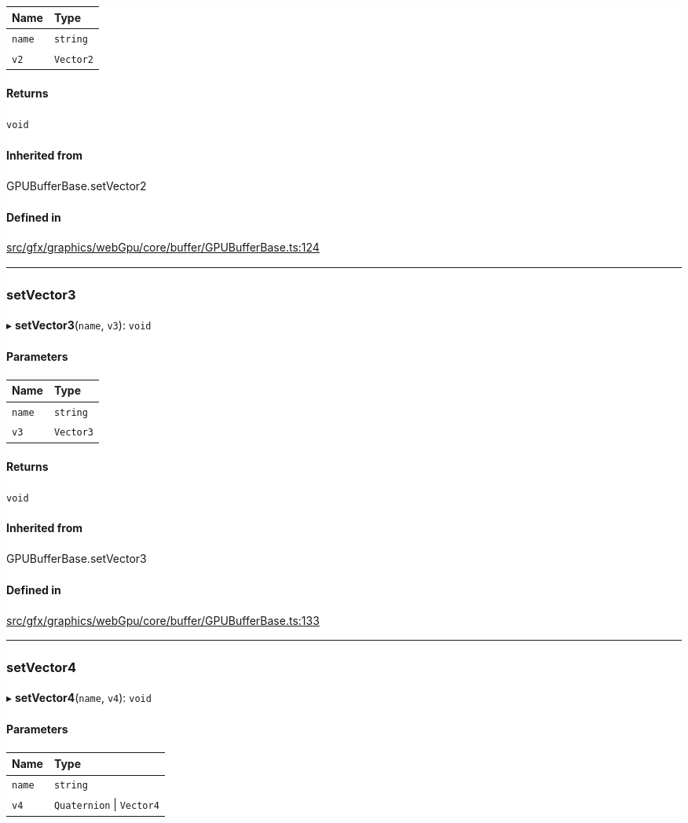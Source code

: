 | Name | Type |
| :------ | :------ |
| `name` | `string` |
| `v2` | `Vector2` |

#### Returns

`void`

#### Inherited from

GPUBufferBase.setVector2

#### Defined in

[src/gfx/graphics/webGpu/core/buffer/GPUBufferBase.ts:124](https://github.com/Orillusion/orillusion/blob/main/src/gfx/graphics/webGpu/core/buffer/GPUBufferBase.ts#L124)

___

### setVector3

▸ **setVector3**(`name`, `v3`): `void`

#### Parameters

| Name | Type |
| :------ | :------ |
| `name` | `string` |
| `v3` | `Vector3` |

#### Returns

`void`

#### Inherited from

GPUBufferBase.setVector3

#### Defined in

[src/gfx/graphics/webGpu/core/buffer/GPUBufferBase.ts:133](https://github.com/Orillusion/orillusion/blob/main/src/gfx/graphics/webGpu/core/buffer/GPUBufferBase.ts#L133)

___

### setVector4

▸ **setVector4**(`name`, `v4`): `void`

#### Parameters

| Name | Type |
| :------ | :------ |
| `name` | `string` |
| `v4` | `Quaternion` \| `Vector4` |
